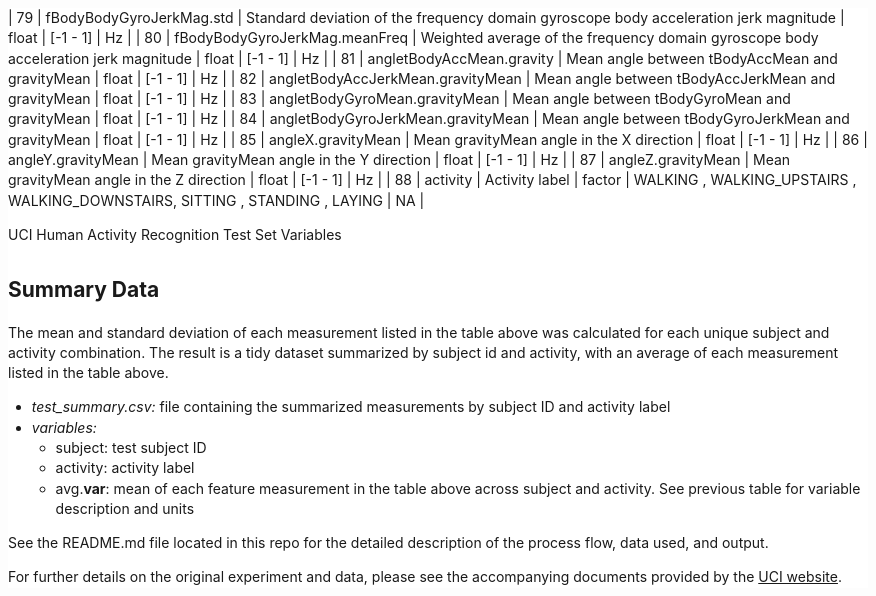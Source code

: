 | 79              | fBodyBodyGyroJerkMag.std           | Standard deviation of the frequency domain gyroscope body acceleration jerk magnitude                         |   float   |                                   \[-1 - 1\]                                   |  Hz   |
| 80              | fBodyBodyGyroJerkMag.meanFreq      | Weighted average of the frequency domain gyroscope body acceleration jerk magnitude                           |   float   |                                   \[-1 - 1\]                                   |  Hz   |
| 81              | angletBodyAccMean.gravity          | Mean angle between tBodyAccMean and gravityMean                                                               |   float   |                                   \[-1 - 1\]                                   |  Hz   |
| 82              | angletBodyAccJerkMean.gravityMean  | Mean angle between tBodyAccJerkMean and gravityMean                                                           |   float   |                                   \[-1 - 1\]                                   |  Hz   |
| 83              | angletBodyGyroMean.gravityMean     | Mean angle between tBodyGyroMean and gravityMean                                                              |   float   |                                   \[-1 - 1\]                                   |  Hz   |
| 84              | angletBodyGyroJerkMean.gravityMean | Mean angle between tBodyGyroJerkMean and gravityMean                                                          |   float   |                                   \[-1 - 1\]                                   |  Hz   |
| 85              | angleX.gravityMean                 | Mean gravityMean angle in the X direction                                                                     |   float   |                                   \[-1 - 1\]                                   |  Hz   |
| 86              | angleY.gravityMean                 | Mean gravityMean angle in the Y direction                                                                     |   float   |                                   \[-1 - 1\]                                   |  Hz   |
| 87              | angleZ.gravityMean                 | Mean gravityMean angle in the Z direction                                                                     |   float   |                                   \[-1 - 1\]                                   |  Hz   |
| 88              | activity                           | Activity label                                                                                                |  factor   | WALKING , WALKING\_UPSTAIRS , WALKING\_DOWNSTAIRS, SITTING , STANDING , LAYING |  NA   |

UCI Human Activity Recognition Test Set Variables

## Summary Data

The mean and standard deviation of each measurement listed in the table
above was calculated for each unique subject and activity combination.
The result is a tidy dataset summarized by subject id and activity, with
an average of each measurement listed in the table above.

  - *test\_summary.csv:* file containing the summarized measurements by
    subject ID and activity label
  - *variables:*
      - subject: test subject ID
      - activity: activity label
      - avg.**var**: mean of each feature measurement in the table above
        across subject and activity. See previous table for variable
        description and units

See the README.md file located in this repo for the detailed description
of the process flow, data used, and output.

For further details on the original experiment and data, please see the
accompanying documents provided by the [UCI
website](http://archive.ics.uci.edu/ml/datasets/Human+Activity+Recognition+Using+Smartphones).
